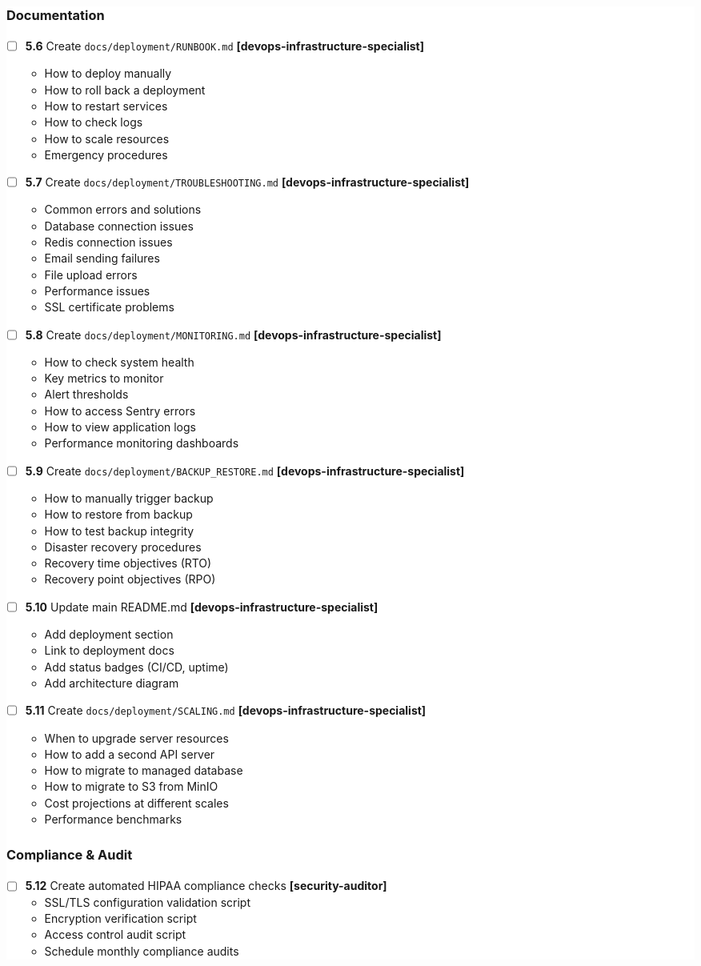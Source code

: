 ### Documentation

- [ ] **5.6** Create `docs/deployment/RUNBOOK.md` **[devops-infrastructure-specialist]**
  - How to deploy manually
  - How to roll back a deployment
  - How to restart services
  - How to check logs
  - How to scale resources
  - Emergency procedures

- [ ] **5.7** Create `docs/deployment/TROUBLESHOOTING.md` **[devops-infrastructure-specialist]**
  - Common errors and solutions
  - Database connection issues
  - Redis connection issues
  - Email sending failures
  - File upload errors
  - Performance issues
  - SSL certificate problems

- [ ] **5.8** Create `docs/deployment/MONITORING.md` **[devops-infrastructure-specialist]**
  - How to check system health
  - Key metrics to monitor
  - Alert thresholds
  - How to access Sentry errors
  - How to view application logs
  - Performance monitoring dashboards

- [ ] **5.9** Create `docs/deployment/BACKUP_RESTORE.md` **[devops-infrastructure-specialist]**
  - How to manually trigger backup
  - How to restore from backup
  - How to test backup integrity
  - Disaster recovery procedures
  - Recovery time objectives (RTO)
  - Recovery point objectives (RPO)

- [ ] **5.10** Update main README.md **[devops-infrastructure-specialist]**
  - Add deployment section
  - Link to deployment docs
  - Add status badges (CI/CD, uptime)
  - Add architecture diagram

- [ ] **5.11** Create `docs/deployment/SCALING.md` **[devops-infrastructure-specialist]**
  - When to upgrade server resources
  - How to add a second API server
  - How to migrate to managed database
  - How to migrate to S3 from MinIO
  - Cost projections at different scales
  - Performance benchmarks

### Compliance & Audit

- [ ] **5.12** Create automated HIPAA compliance checks **[security-auditor]**
  - SSL/TLS configuration validation script
  - Encryption verification script
  - Access control audit script
  - Schedule monthly compliance audits
